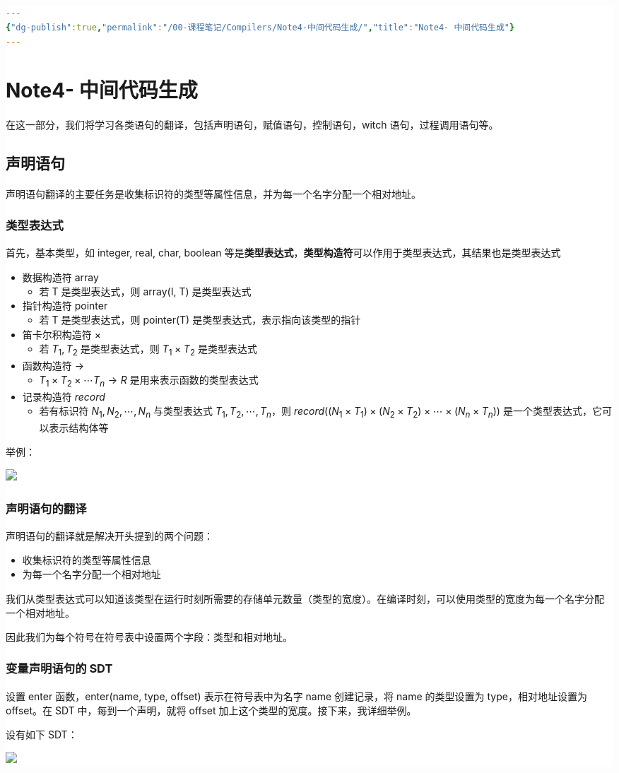 ```yaml
---
{"dg-publish":true,"permalink":"/00-课程笔记/Compilers/Note4-中间代码生成/","title":"Note4- 中间代码生成"}
---
```



# Note4- 中间代码生成

在这一部分，我们将学习各类语句的翻译，包括声明语句，赋值语句，控制语句，witch 语句，过程调用语句等。

## 声明语句

声明语句翻译的主要任务是收集标识符的类型等属性信息，并为每一个名字分配一个相对地址。

### 类型表达式

首先，基本类型，如 integer, real, char, boolean 等是**类型表达式**，**类型构造符**可以作用于类型表达式，其结果也是类型表达式

- 数据构造符 array
  - 若 T 是类型表达式，则 array(I, T) 是类型表达式
- 指针构造符 pointer
  - 若 T 是类型表达式，则 pointer(T) 是类型表达式，表示指向该类型的指针
- 笛卡尔积构造符 $\times$
  - 若 $T_1,T_2$ 是类型表达式，则 $T_1\times T_2$ 是类型表达式
- 函数构造符 $\rightarrow$
  - $T_1\times T_2 \times \cdots T_n \rightarrow R$ 是用来表示函数的类型表达式
- 记录构造符 $record$
  - 若有标识符 $N_1, N_2,\cdots ,N_n$ 与类型表达式 $T_1, T_2,\cdots,T_n$，则
    $record((N_1\times T_1)\times(N_2\times T_2)\times\cdots\times(N_n\times T_n))$ 是一个类型表达式，它可以表示结构体等

举例：

![](https://kkcx.oss-cn-beijing.aliyuncs.com/img/image-20230505111131074.png)

### 声明语句的翻译

声明语句的翻译就是解决开头提到的两个问题：

- 收集标识符的类型等属性信息
- 为每一个名字分配一个相对地址

我们从类型表达式可以知道该类型在运行时刻所需要的存储单元数量（类型的宽度）。在编译时刻，可以使用类型的宽度为每一个名字分配一个相对地址。

因此我们为每个符号在符号表中设置两个字段：类型和相对地址。

### 变量声明语句的 SDT

设置 enter 函数，enter(name, type, offset) 表示在符号表中为名字 name 创建记录，将 name 的类型设置为 type，相对地址设置为 offset。在 SDT 中，每到一个声明，就将 offset 加上这个类型的宽度。接下来，我详细举例。

设有如下 SDT：

![](https://kkcx.oss-cn-beijing.aliyuncs.com/img/image-20230506130906537.png)
